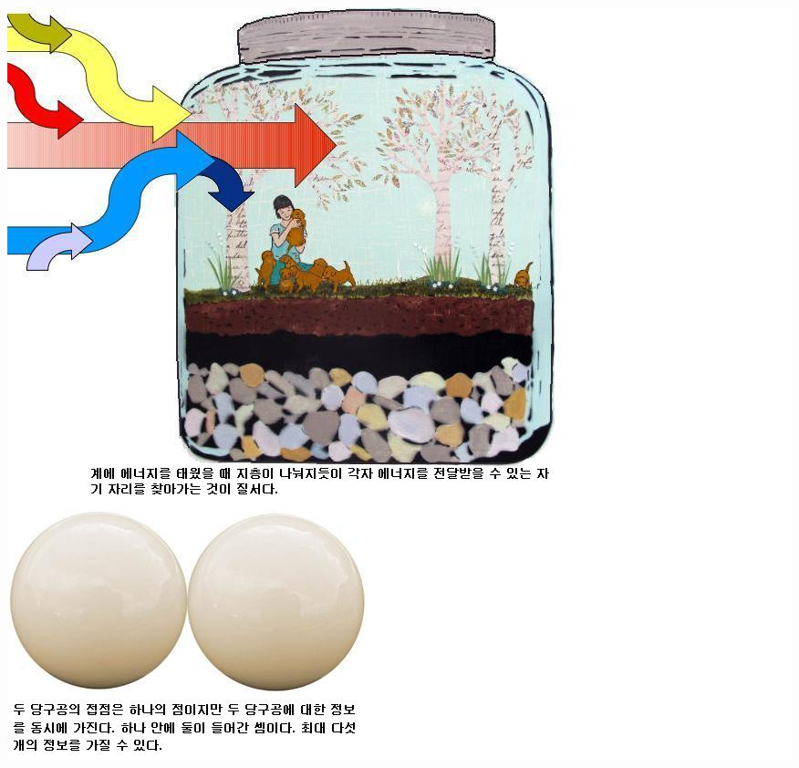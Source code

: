 

 <img alt="00.JPG" src="files/attach/images/198/719/196/00.JPG" width="611" height="545" />



 <img alt="24.jpg" src="files/attach/images/198/719/196/24.jpg" width="395" height="270" />


